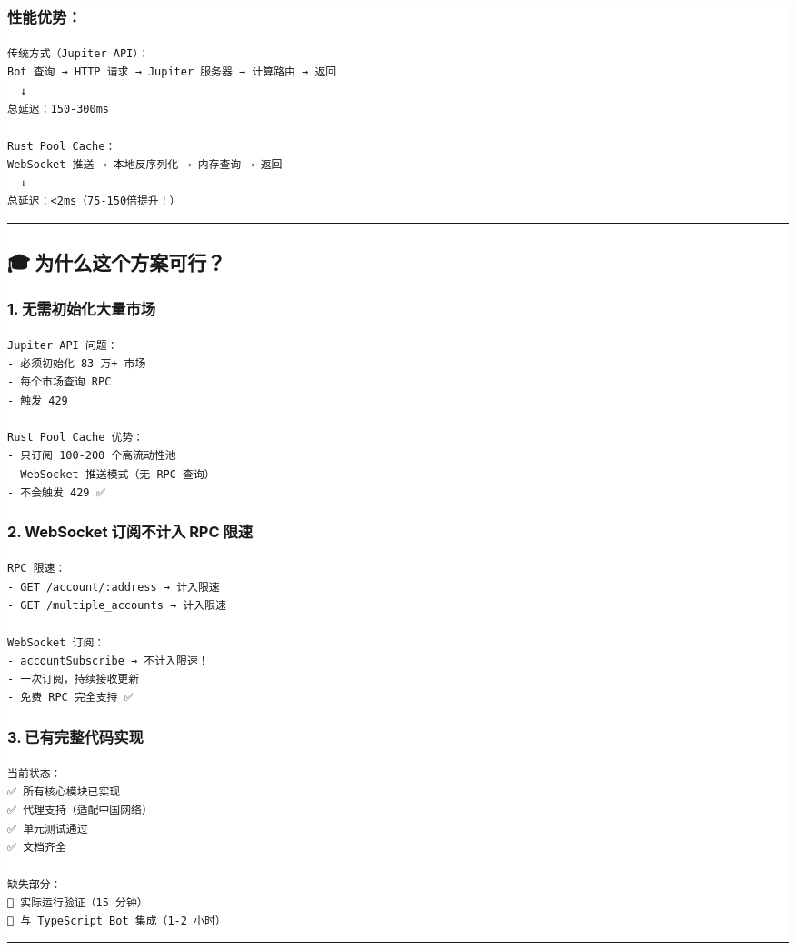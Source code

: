### **性能优势**：

```
传统方式（Jupiter API）：
Bot 查询 → HTTP 请求 → Jupiter 服务器 → 计算路由 → 返回
  ↓
总延迟：150-300ms

Rust Pool Cache：
WebSocket 推送 → 本地反序列化 → 内存查询 → 返回
  ↓
总延迟：<2ms（75-150倍提升！）
```

---

## 🎓 **为什么这个方案可行？**

### **1. 无需初始化大量市场**

```
Jupiter API 问题：
- 必须初始化 83 万+ 市场
- 每个市场查询 RPC
- 触发 429

Rust Pool Cache 优势：
- 只订阅 100-200 个高流动性池
- WebSocket 推送模式（无 RPC 查询）
- 不会触发 429 ✅
```

### **2. WebSocket 订阅不计入 RPC 限速**

```
RPC 限速：
- GET /account/:address → 计入限速
- GET /multiple_accounts → 计入限速

WebSocket 订阅：
- accountSubscribe → 不计入限速！
- 一次订阅，持续接收更新
- 免费 RPC 完全支持 ✅
```

### **3. 已有完整代码实现**

```
当前状态：
✅ 所有核心模块已实现
✅ 代理支持（适配中国网络）
✅ 单元测试通过
✅ 文档齐全

缺失部分：
🚧 实际运行验证（15 分钟）
🚧 与 TypeScript Bot 集成（1-2 小时）
```

---